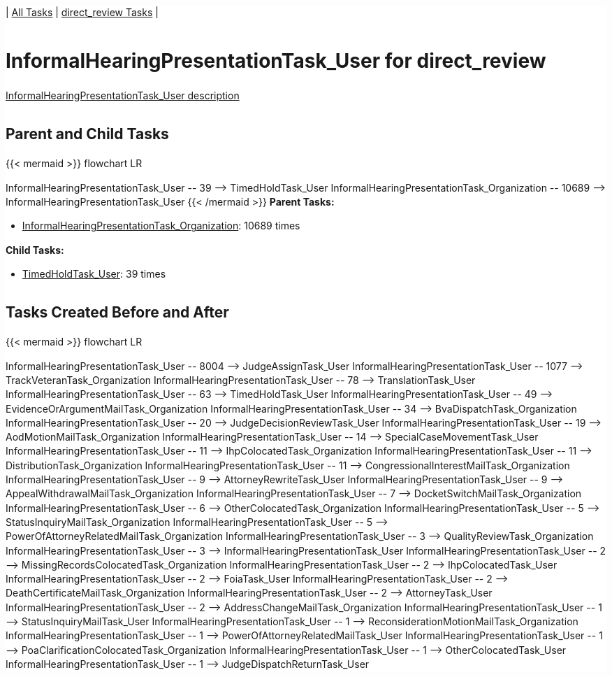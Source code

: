 ---
---

| [All Tasks](../alltasks.md) | [direct_review Tasks](tasklist.md) |

# InformalHearingPresentationTask_User for direct_review

[InformalHearingPresentationTask_User description](../task_descr/InformalHearingPresentationTask_User.md)

## Parent and Child Tasks

{{< mermaid >}}
flowchart LR

InformalHearingPresentationTask_User -- 39 --> TimedHoldTask_User
InformalHearingPresentationTask_Organization -- 10689 --> InformalHearingPresentationTask_User
{{< /mermaid >}}
**Parent Tasks:**

   * [InformalHearingPresentationTask_Organization](InformalHearingPresentationTask_Organization.md): 10689 times

**Child Tasks:**

   * [TimedHoldTask_User](TimedHoldTask_User.md): 39 times

## Tasks Created Before and After

{{< mermaid >}}
flowchart LR

InformalHearingPresentationTask_User -- 8004 --> JudgeAssignTask_User
InformalHearingPresentationTask_User -- 1077 --> TrackVeteranTask_Organization
InformalHearingPresentationTask_User -- 78 --> TranslationTask_User
InformalHearingPresentationTask_User -- 63 --> TimedHoldTask_User
InformalHearingPresentationTask_User -- 49 --> EvidenceOrArgumentMailTask_Organization
InformalHearingPresentationTask_User -- 34 --> BvaDispatchTask_Organization
InformalHearingPresentationTask_User -- 20 --> JudgeDecisionReviewTask_User
InformalHearingPresentationTask_User -- 19 --> AodMotionMailTask_Organization
InformalHearingPresentationTask_User -- 14 --> SpecialCaseMovementTask_User
InformalHearingPresentationTask_User -- 11 --> IhpColocatedTask_Organization
InformalHearingPresentationTask_User -- 11 --> DistributionTask_Organization
InformalHearingPresentationTask_User -- 11 --> CongressionalInterestMailTask_Organization
InformalHearingPresentationTask_User -- 9 --> AttorneyRewriteTask_User
InformalHearingPresentationTask_User -- 9 --> AppealWithdrawalMailTask_Organization
InformalHearingPresentationTask_User -- 7 --> DocketSwitchMailTask_Organization
InformalHearingPresentationTask_User -- 6 --> OtherColocatedTask_Organization
InformalHearingPresentationTask_User -- 5 --> StatusInquiryMailTask_Organization
InformalHearingPresentationTask_User -- 5 --> PowerOfAttorneyRelatedMailTask_Organization
InformalHearingPresentationTask_User -- 3 --> QualityReviewTask_Organization
InformalHearingPresentationTask_User -- 3 --> InformalHearingPresentationTask_User
InformalHearingPresentationTask_User -- 2 --> MissingRecordsColocatedTask_Organization
InformalHearingPresentationTask_User -- 2 --> IhpColocatedTask_User
InformalHearingPresentationTask_User -- 2 --> FoiaTask_User
InformalHearingPresentationTask_User -- 2 --> DeathCertificateMailTask_Organization
InformalHearingPresentationTask_User -- 2 --> AttorneyTask_User
InformalHearingPresentationTask_User -- 2 --> AddressChangeMailTask_Organization
InformalHearingPresentationTask_User -- 1 --> StatusInquiryMailTask_User
InformalHearingPresentationTask_User -- 1 --> ReconsiderationMotionMailTask_Organization
InformalHearingPresentationTask_User -- 1 --> PowerOfAttorneyRelatedMailTask_User
InformalHearingPresentationTask_User -- 1 --> PoaClarificationColocatedTask_Organization
InformalHearingPresentationTask_User -- 1 --> OtherColocatedTask_User
InformalHearingPresentationTask_User -- 1 --> JudgeDispatchReturnTask_User